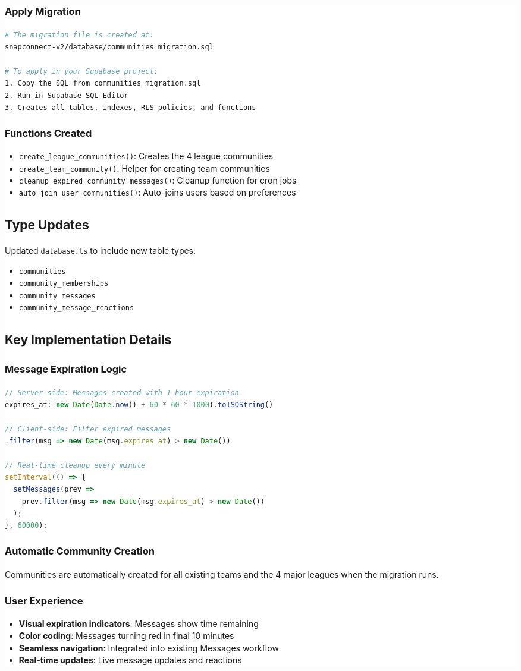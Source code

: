 ### Apply Migration
```bash
# The migration file is created at:
snapconnect-v2/database/communities_migration.sql

# To apply in your Supabase project:
1. Copy the SQL from communities_migration.sql
2. Run in Supabase SQL Editor
3. Creates all tables, indexes, RLS policies, and functions
```

### Functions Created
- `create_league_communities()`: Creates the 4 league communities
- `create_team_community()`: Helper for creating team communities
- `cleanup_expired_community_messages()`: Cleanup function for cron jobs
- `auto_join_user_communities()`: Auto-joins users based on preferences

## Type Updates

Updated `database.ts` to include new table types:
- `communities`
- `community_memberships` 
- `community_messages`
- `community_message_reactions`

## Key Implementation Details

### Message Expiration Logic
```typescript
// Server-side: Messages created with 1-hour expiration
expires_at: new Date(Date.now() + 60 * 60 * 1000).toISOString()

// Client-side: Filter expired messages
.filter(msg => new Date(msg.expires_at) > new Date())

// Real-time cleanup every minute
setInterval(() => {
  setMessages(prev => 
    prev.filter(msg => new Date(msg.expires_at) > new Date())
  );
}, 60000);
```

### Automatic Community Creation
Communities are automatically created for all existing teams and the 4 major leagues when the migration runs.

### User Experience
- **Visual expiration indicators**: Messages show time remaining
- **Color coding**: Messages turning red in final 10 minutes
- **Seamless navigation**: Integrated into existing Messages workflow
- **Real-time updates**: Live message updates and reactions
